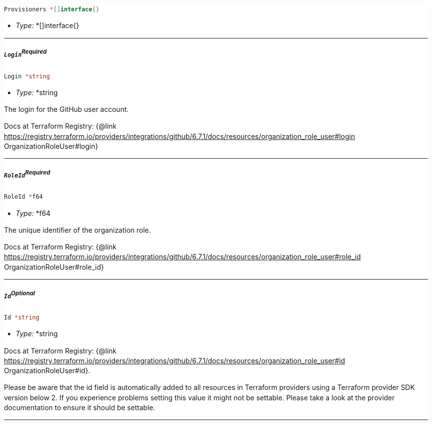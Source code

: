 ```go
Provisioners *[]interface{}
```

- *Type:* *[]interface{}

---

##### `Login`<sup>Required</sup> <a name="Login" id="@cdktf/provider-github.organizationRoleUser.OrganizationRoleUserConfig.property.login"></a>

```go
Login *string
```

- *Type:* *string

The login for the GitHub user account.

Docs at Terraform Registry: {@link https://registry.terraform.io/providers/integrations/github/6.7.1/docs/resources/organization_role_user#login OrganizationRoleUser#login}

---

##### `RoleId`<sup>Required</sup> <a name="RoleId" id="@cdktf/provider-github.organizationRoleUser.OrganizationRoleUserConfig.property.roleId"></a>

```go
RoleId *f64
```

- *Type:* *f64

The unique identifier of the organization role.

Docs at Terraform Registry: {@link https://registry.terraform.io/providers/integrations/github/6.7.1/docs/resources/organization_role_user#role_id OrganizationRoleUser#role_id}

---

##### `Id`<sup>Optional</sup> <a name="Id" id="@cdktf/provider-github.organizationRoleUser.OrganizationRoleUserConfig.property.id"></a>

```go
Id *string
```

- *Type:* *string

Docs at Terraform Registry: {@link https://registry.terraform.io/providers/integrations/github/6.7.1/docs/resources/organization_role_user#id OrganizationRoleUser#id}.

Please be aware that the id field is automatically added to all resources in Terraform providers using a Terraform provider SDK version below 2.
If you experience problems setting this value it might not be settable. Please take a look at the provider documentation to ensure it should be settable.

---



